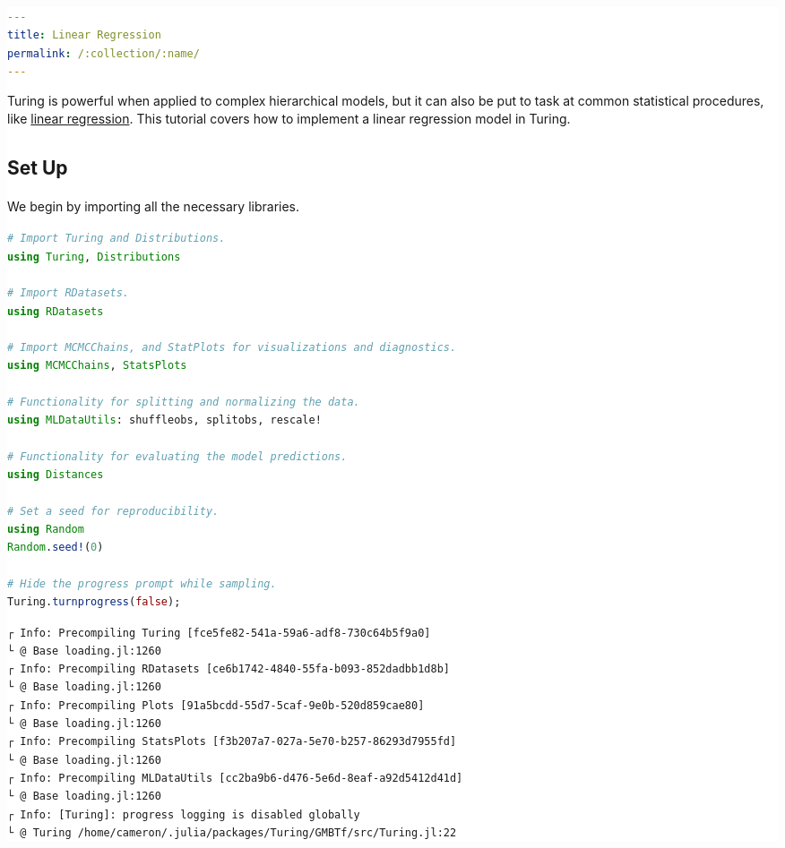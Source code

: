 ```yaml
---
title: Linear Regression
permalink: /:collection/:name/
---
```


Turing is powerful when applied to complex hierarchical models, but it can also be put to task at common statistical procedures, like [linear regression](https://en.wikipedia.org/wiki/Linear_regression). This tutorial covers how to implement a linear regression model in Turing.

## Set Up

We begin by importing all the necessary libraries.


```julia
# Import Turing and Distributions.
using Turing, Distributions

# Import RDatasets.
using RDatasets

# Import MCMCChains, and StatPlots for visualizations and diagnostics.
using MCMCChains, StatsPlots

# Functionality for splitting and normalizing the data.
using MLDataUtils: shuffleobs, splitobs, rescale!

# Functionality for evaluating the model predictions.
using Distances

# Set a seed for reproducibility.
using Random
Random.seed!(0)

# Hide the progress prompt while sampling.
Turing.turnprogress(false);
```

    ┌ Info: Precompiling Turing [fce5fe82-541a-59a6-adf8-730c64b5f9a0]
    └ @ Base loading.jl:1260
    ┌ Info: Precompiling RDatasets [ce6b1742-4840-55fa-b093-852dadbb1d8b]
    └ @ Base loading.jl:1260
    ┌ Info: Precompiling Plots [91a5bcdd-55d7-5caf-9e0b-520d859cae80]
    └ @ Base loading.jl:1260
    ┌ Info: Precompiling StatsPlots [f3b207a7-027a-5e70-b257-86293d7955fd]
    └ @ Base loading.jl:1260
    ┌ Info: Precompiling MLDataUtils [cc2ba9b6-d476-5e6d-8eaf-a92d5412d41d]
    └ @ Base loading.jl:1260
    ┌ Info: [Turing]: progress logging is disabled globally
    └ @ Turing /home/cameron/.julia/packages/Turing/GMBTf/src/Turing.jl:22
